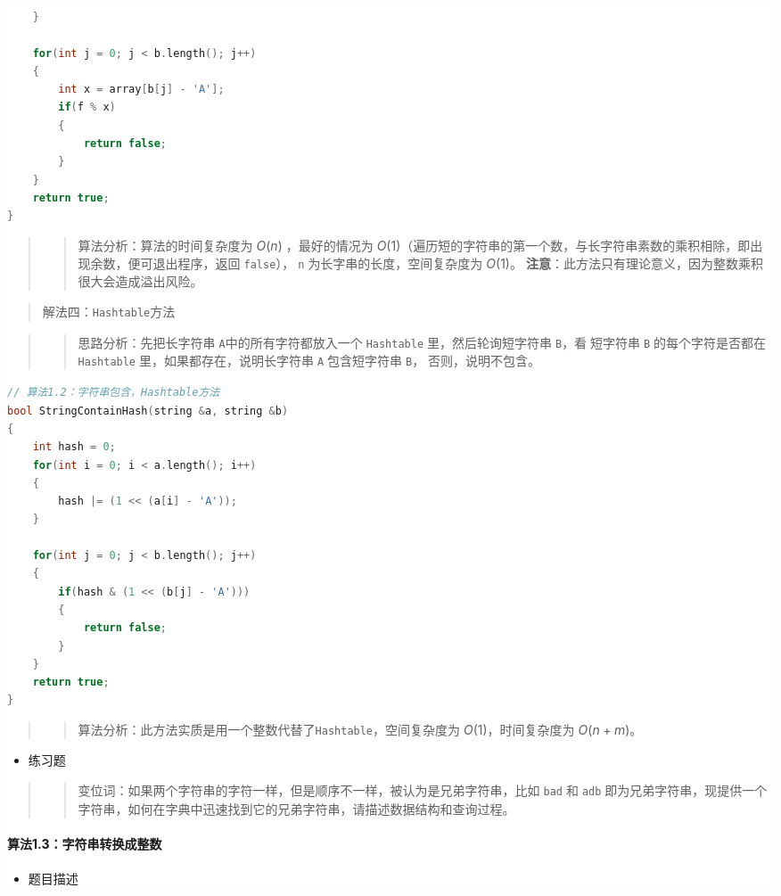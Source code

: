 ```c
	}
	
	for(int j = 0; j < b.length(); j++)
	{
		int x = array[b[j] - 'A'];
		if(f % x)
		{
			return false;
		}
	}
	return true;
}
```

>> 算法分析：算法的时间复杂度为 $O(n)$ ，最好的情况为 $O(1)$（遍历短的字符串的第一个数，与长字符串素数的乘积相除，即出现余数，便可退出程序，返回 `false`）， `n` 为长字串的长度，空间复杂度为 $O(1)$。
>> **注意**：此方法只有理论意义，因为整数乘积很大会造成溢出风险。

> 解法四：`Hashtable`方法

>> 思路分析：先把长字符串 `A`中的所有字符都放入一个 `Hashtable` 里，然后轮询短字符串 `B`，看
短字符串 `B` 的每个字符是否都在 `Hashtable` 里，如果都存在，说明长字符串 `A` 包含短字符串 `B`，
否则，说明不包含。

```c
// 算法1.2：字符串包含，Hashtable方法
bool StringContainHash(string &a, string &b)
{
	int hash = 0;
	for(int i = 0; i < a.length(); i++)
	{
		hash |= (1 << (a[i] - 'A'));
	}
	
	for(int j = 0; j < b.length(); j++)
	{
		if(hash & (1 << (b[j] - 'A')))
		{
			return false;
		}
	}
	return true;
}
```

>> 算法分析：此方法实质是用一个整数代替了`Hashtable`，空间复杂度为 $O(1)$，时间复杂度为 $O(n + m)$。

- 练习题

>> 变位词：如果两个字符串的字符一样，但是顺序不一样，被认为是兄弟字符串，比如 `bad` 和 `adb` 即为兄弟字符串，现提供一个字符串，如何在字典中迅速找到它的兄弟字符串，请描述数据结构和查询过程。

#### 算法1.3：字符串转换成整数

- 题目描述
